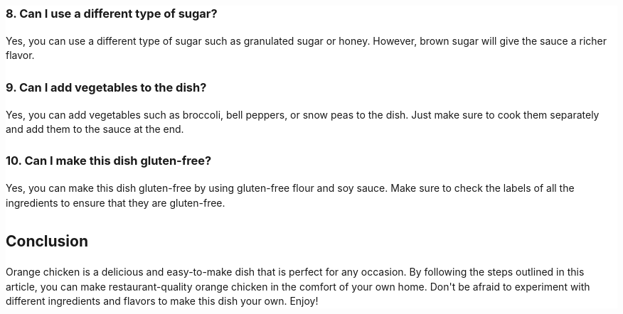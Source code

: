 <h3>8. Can I use a different type of sugar?</h3>

<p>Yes, you can use a different type of sugar such as granulated sugar or honey. However, brown sugar will give the sauce a richer flavor.</p>

<h3>9. Can I add vegetables to the dish?</h3>

<p>Yes, you can add vegetables such as broccoli, bell peppers, or snow peas to the dish. Just make sure to cook them separately and add them to the sauce at the end.</p>

<h3>10. Can I make this dish gluten-free?</h3>

<p>Yes, you can make this dish gluten-free by using gluten-free flour and soy sauce. Make sure to check the labels of all the ingredients to ensure that they are gluten-free.</p>

<h2>Conclusion</h2>

<p>Orange chicken is a delicious and easy-to-make dish that is perfect for any occasion. By following the steps outlined in this article, you can make restaurant-quality orange chicken in the comfort of your own home. Don't be afraid to experiment with different ingredients and flavors to make this dish your own. Enjoy!</p>

